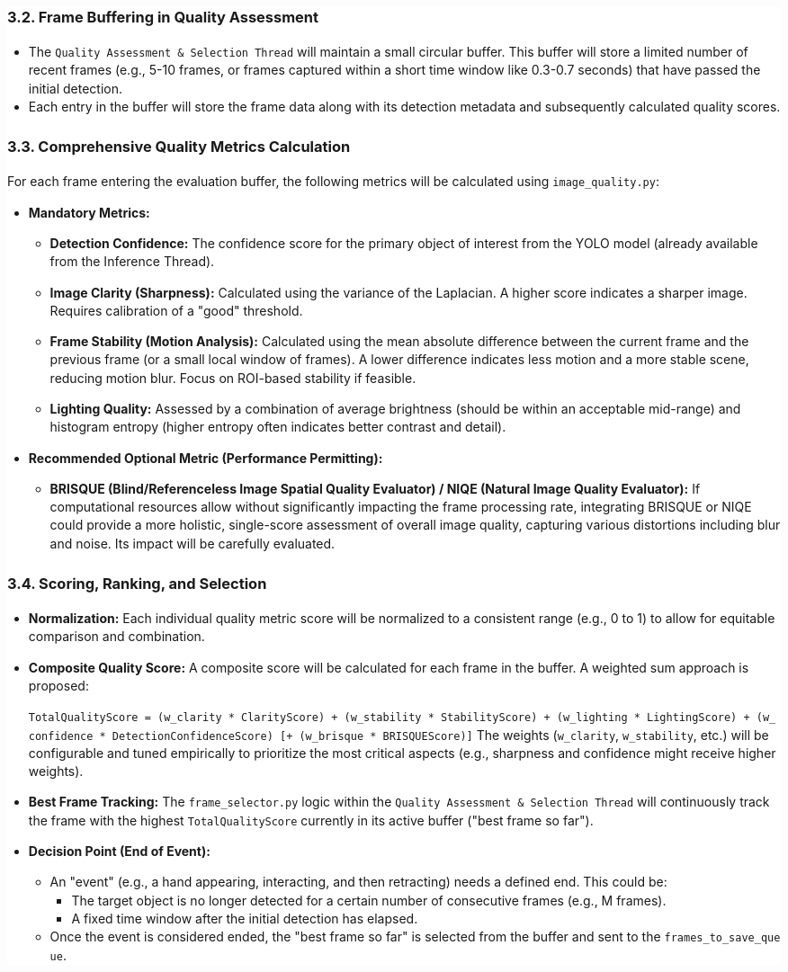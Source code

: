 ### 3.2. Frame Buffering in Quality Assessment

*   The `Quality Assessment & Selection Thread` will maintain a small circular buffer. This buffer will store a limited number of recent frames (e.g., 5-10 frames, or frames captured within a short time window like 0.3-0.7 seconds) that have passed the initial detection.
*   Each entry in the buffer will store the frame data along with its detection metadata and subsequently calculated quality scores.

### 3.3. Comprehensive Quality Metrics Calculation

For each frame entering the evaluation buffer, the following metrics will be calculated using `image_quality.py`:

*   **Mandatory Metrics:**
    *   **Detection Confidence:** The confidence score for the primary object of interest from the YOLO model (already available from the Inference Thread).

    *   **Image Clarity (Sharpness):** Calculated using the variance of the Laplacian. A higher score indicates a sharper image. Requires calibration of a "good" threshold.

    *   **Frame Stability (Motion Analysis):** Calculated using the mean absolute difference between the current frame and the previous frame (or a small local window of frames). A lower difference indicates less motion and a more stable scene, reducing motion blur. Focus on ROI-based stability if feasible.

    *   **Lighting Quality:** Assessed by a combination of average brightness (should be within an acceptable mid-range) and histogram entropy (higher entropy often indicates better contrast and detail).

*   **Recommended Optional Metric (Performance Permitting):**
    *   **BRISQUE (Blind/Referenceless Image Spatial Quality Evaluator) / NIQE (Natural Image Quality Evaluator):** If computational resources allow without significantly impacting the frame processing rate, integrating BRISQUE or NIQE could provide a more holistic, single-score assessment of overall image quality, capturing various distortions including blur and noise. Its impact will be carefully evaluated.

### 3.4. Scoring, Ranking, and Selection

*   **Normalization:** Each individual quality metric score will be normalized to a consistent range (e.g., 0 to 1) to allow for equitable comparison and combination.

*   **Composite Quality Score:** A composite score will be calculated for each frame in the buffer. A weighted sum approach is proposed:

    `TotalQualityScore = (w_clarity * ClarityScore) + (w_stability * StabilityScore) + (w_lighting * LightingScore) + (w_confidence * DetectionConfidenceScore) [+ (w_brisque * BRISQUEScore)]`
    The weights (`w_clarity`, `w_stability`, etc.) will be configurable and tuned empirically to prioritize the most critical aspects (e.g., sharpness and confidence might receive higher weights).

*   **Best Frame Tracking:** The `frame_selector.py` logic within the `Quality Assessment & Selection Thread` will continuously track the frame with the highest `TotalQualityScore` currently in its active buffer ("best frame so far").

*   **Decision Point (End of Event):**
    *   An "event" (e.g., a hand appearing, interacting, and then retracting) needs a defined end. This could be:
        *   The target object is no longer detected for a certain number of consecutive frames (e.g., M frames).
        *   A fixed time window after the initial detection has elapsed.
    *   Once the event is considered ended, the "best frame so far" is selected from the buffer and sent to the `frames_to_save_queue`.
